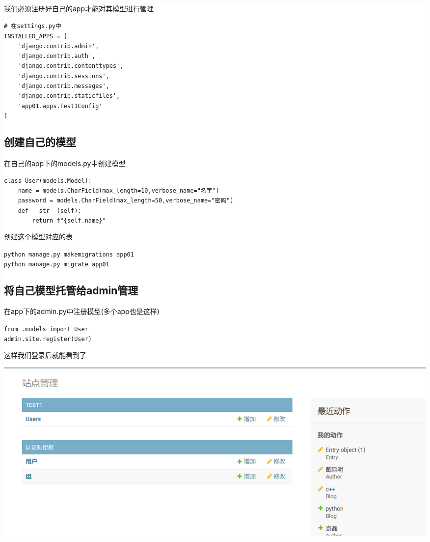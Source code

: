 我们必须注册好自己的app才能对其模型进行管理

```
# 在settings.py中
INSTALLED_APPS = [
    'django.contrib.admin',
    'django.contrib.auth',
    'django.contrib.contenttypes',
    'django.contrib.sessions',
    'django.contrib.messages',
    'django.contrib.staticfiles',
    'app01.apps.Test1Config'
]
```



## 创建自己的模型

在自己的app下的models.py中创建模型

```
class User(models.Model):
    name = models.CharField(max_length=10,verbose_name="名字")
    password = models.CharField(max_length=50,verbose_name="密码")
    def __str__(self):
        return f"{self.name}"
```

创建这个模型对应的表

```
python manage.py makemigrations app01
python manage.py migrate app01
```

## 将自己模型托管给admin管理

在app下的admin.py中注册模型(多个app也是这样)

```
from .models import User
admin.site.register(User)
```

这样我们登录后就能看到了

![image-20230327211430483](../../img/Django学习assets/image-20230327211430483.png)
